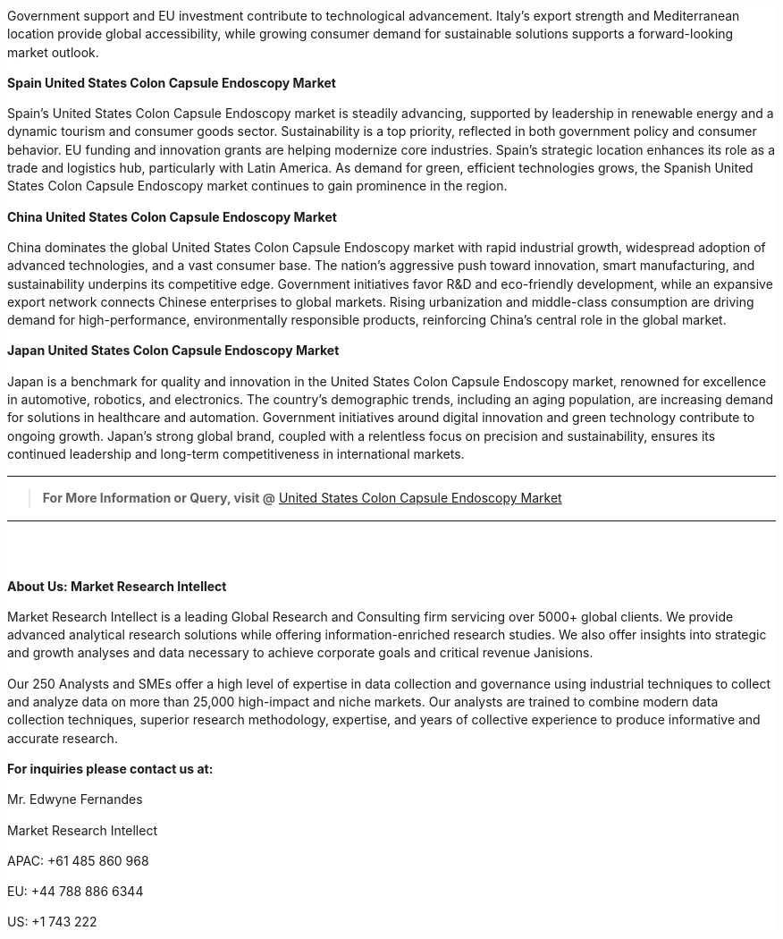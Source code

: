 Government support and EU investment contribute to technological advancement. Italy&rsquo;s export strength and Mediterranean location provide global accessibility, while growing consumer demand for sustainable solutions supports a forward-looking market outlook.</p><p class="" data-start="4424" data-end="4975"><strong data-start="4424" data-end="4445">Spain United States Colon Capsule Endoscopy Market</strong></p><p class="" data-start="4424" data-end="4975">Spain&rsquo;s United States Colon Capsule Endoscopy market is steadily advancing, supported by leadership in renewable energy and a dynamic tourism and consumer goods sector. Sustainability is a top priority, reflected in both government policy and consumer behavior. EU funding and innovation grants are helping modernize core industries. Spain&rsquo;s strategic location enhances its role as a trade and logistics hub, particularly with Latin America. As demand for green, efficient technologies grows, the Spanish United States Colon Capsule Endoscopy market continues to gain prominence in the region.</p><p class="" data-start="4977" data-end="5589"><strong data-start="4977" data-end="4998">China United States Colon Capsule Endoscopy Market</strong></p><p class="" data-start="4977" data-end="5589">China dominates the global United States Colon Capsule Endoscopy market with rapid industrial growth, widespread adoption of advanced technologies, and a vast consumer base. The nation&rsquo;s aggressive push toward innovation, smart manufacturing, and sustainability underpins its competitive edge. Government initiatives favor R&amp;D and eco-friendly development, while an expansive export network connects Chinese enterprises to global markets. Rising urbanization and middle-class consumption are driving demand for high-performance, environmentally responsible products, reinforcing China&rsquo;s central role in the global market.</p><p class="" data-start="5591" data-end="6162"><strong data-start="5591" data-end="5612">Japan United States Colon Capsule Endoscopy Market</strong></p><p class="" data-start="5591" data-end="6162">Japan is a benchmark for quality and innovation in the United States Colon Capsule Endoscopy market, renowned for excellence in automotive, robotics, and electronics. The country&rsquo;s demographic trends, including an aging population, are increasing demand for solutions in healthcare and automation. Government initiatives around digital innovation and green technology contribute to ongoing growth. Japan&rsquo;s strong global brand, coupled with a relentless focus on precision and sustainability, ensures its continued leadership and long-term competitiveness in international markets.</p><hr /><blockquote><p><span class="font-[700]"><strong>For More Information or Query, visit&nbsp;@</strong>&nbsp;</span><span class="font-[700]"><a href="https://www.marketresearchintellect.com/product/colon-capsule-endoscopy-market/?utm_source=Linkedin&utm_medium=019" target="_blank" data-tracking-control-name="article-ssr-frontend-pulse_little-text-block" data-tracking-will-navigate="" data-test-link="">United States Colon Capsule Endoscopy Market</a></span></p></blockquote><hr /><h3>&nbsp;</h3><p><strong><span class="font-[700]">About Us: Market Research Intellect</span></strong></p><p><span class="">Market Research Intellect is a leading Global Research and Consulting firm servicing over 5000+ global clients. We provide advanced analytical research solutions while offering information-enriched research studies.&nbsp;</span>We also offer insights into strategic and growth analyses and data necessary to achieve corporate goals and critical revenue Janisions.</p><p><span class="">Our 250 Analysts and SMEs offer a high level of expertise in data collection and governance using industrial techniques to collect and analyze data on more than 25,000 high-impact and niche markets. Our analysts are trained to combine modern data collection techniques, superior research methodology, expertise, and years of collective experience to produce informative and accurate research.</span></p><p><strong>For inquiries please contact us at:</strong></p><p>Mr. Edwyne Fernandes</p><p>Market Research Intellect</p><p>APAC: +61 485 860 968</p><p>EU: +44 788 886 6344</p><p>US: +1 743 222